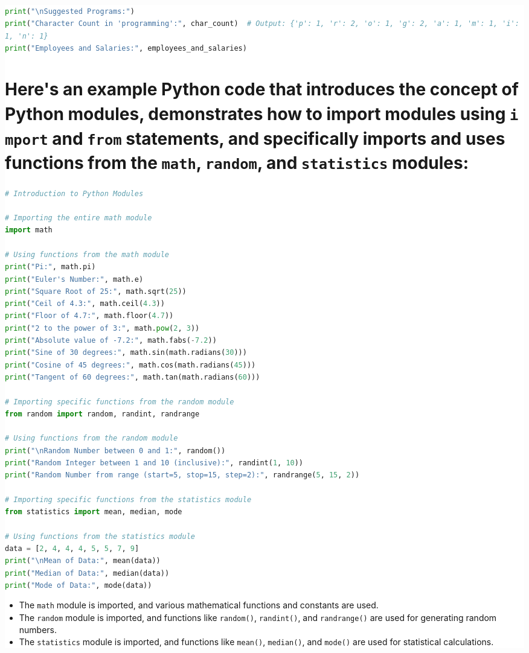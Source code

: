 ```python
print("\nSuggested Programs:")
print("Character Count in 'programming':", char_count)  # Output: {'p': 1, 'r': 2, 'o': 1, 'g': 2, 'a': 1, 'm': 1, 'i': 1, 'n': 1}
print("Employees and Salaries:", employees_and_salaries)
```

# Here's an example Python code that introduces the concept of Python modules, demonstrates how to import modules using `import` and `from` statements, and specifically imports and uses functions from the `math`, `random`, and `statistics` modules:

```python
# Introduction to Python Modules

# Importing the entire math module
import math

# Using functions from the math module
print("Pi:", math.pi)
print("Euler's Number:", math.e)
print("Square Root of 25:", math.sqrt(25))
print("Ceil of 4.3:", math.ceil(4.3))
print("Floor of 4.7:", math.floor(4.7))
print("2 to the power of 3:", math.pow(2, 3))
print("Absolute value of -7.2:", math.fabs(-7.2))
print("Sine of 30 degrees:", math.sin(math.radians(30)))
print("Cosine of 45 degrees:", math.cos(math.radians(45)))
print("Tangent of 60 degrees:", math.tan(math.radians(60)))

# Importing specific functions from the random module
from random import random, randint, randrange

# Using functions from the random module
print("\nRandom Number between 0 and 1:", random())
print("Random Integer between 1 and 10 (inclusive):", randint(1, 10))
print("Random Number from range (start=5, stop=15, step=2):", randrange(5, 15, 2))

# Importing specific functions from the statistics module
from statistics import mean, median, mode

# Using functions from the statistics module
data = [2, 4, 4, 4, 5, 5, 7, 9]
print("\nMean of Data:", mean(data))
print("Median of Data:", median(data))
print("Mode of Data:", mode(data))
```

- The `math` module is imported, and various mathematical functions and constants are used.
- The `random` module is imported, and functions like `random()`, `randint()`, and `randrange()` are used for generating random numbers.
- The `statistics` module is imported, and functions like `mean()`, `median()`, and `mode()` are used for statistical calculations.

